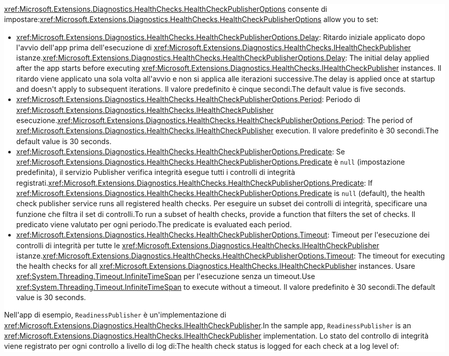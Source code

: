<span data-ttu-id="ec9ae-361"><xref:Microsoft.Extensions.Diagnostics.HealthChecks.HealthCheckPublisherOptions> consente di impostare:</span><span class="sxs-lookup"><span data-stu-id="ec9ae-361"><xref:Microsoft.Extensions.Diagnostics.HealthChecks.HealthCheckPublisherOptions> allow you to set:</span></span>

* <span data-ttu-id="ec9ae-362"><xref:Microsoft.Extensions.Diagnostics.HealthChecks.HealthCheckPublisherOptions.Delay>: Ritardo iniziale applicato dopo l'avvio dell'app prima dell'esecuzione di <xref:Microsoft.Extensions.Diagnostics.HealthChecks.IHealthCheckPublisher> istanze.</span><span class="sxs-lookup"><span data-stu-id="ec9ae-362"><xref:Microsoft.Extensions.Diagnostics.HealthChecks.HealthCheckPublisherOptions.Delay>: The initial delay applied after the app starts before executing <xref:Microsoft.Extensions.Diagnostics.HealthChecks.IHealthCheckPublisher> instances.</span></span> <span data-ttu-id="ec9ae-363">Il ritardo viene applicato una sola volta all'avvio e non si applica alle iterazioni successive.</span><span class="sxs-lookup"><span data-stu-id="ec9ae-363">The delay is applied once at startup and doesn't apply to subsequent iterations.</span></span> <span data-ttu-id="ec9ae-364">Il valore predefinito è cinque secondi.</span><span class="sxs-lookup"><span data-stu-id="ec9ae-364">The default value is five seconds.</span></span>
* <span data-ttu-id="ec9ae-365"><xref:Microsoft.Extensions.Diagnostics.HealthChecks.HealthCheckPublisherOptions.Period>: Periodo di <xref:Microsoft.Extensions.Diagnostics.HealthChecks.IHealthCheckPublisher> esecuzione.</span><span class="sxs-lookup"><span data-stu-id="ec9ae-365"><xref:Microsoft.Extensions.Diagnostics.HealthChecks.HealthCheckPublisherOptions.Period>: The period of <xref:Microsoft.Extensions.Diagnostics.HealthChecks.IHealthCheckPublisher> execution.</span></span> <span data-ttu-id="ec9ae-366">Il valore predefinito è 30 secondi.</span><span class="sxs-lookup"><span data-stu-id="ec9ae-366">The default value is 30 seconds.</span></span>
* <span data-ttu-id="ec9ae-367"><xref:Microsoft.Extensions.Diagnostics.HealthChecks.HealthCheckPublisherOptions.Predicate>: Se <xref:Microsoft.Extensions.Diagnostics.HealthChecks.HealthCheckPublisherOptions.Predicate> è `null` (impostazione predefinita), il servizio Publisher verifica integrità esegue tutti i controlli di integrità registrati.</span><span class="sxs-lookup"><span data-stu-id="ec9ae-367"><xref:Microsoft.Extensions.Diagnostics.HealthChecks.HealthCheckPublisherOptions.Predicate>: If <xref:Microsoft.Extensions.Diagnostics.HealthChecks.HealthCheckPublisherOptions.Predicate> is `null` (default), the health check publisher service runs all registered health checks.</span></span> <span data-ttu-id="ec9ae-368">Per eseguire un subset dei controlli di integrità, specificare una funzione che filtra il set di controlli.</span><span class="sxs-lookup"><span data-stu-id="ec9ae-368">To run a subset of health checks, provide a function that filters the set of checks.</span></span> <span data-ttu-id="ec9ae-369">Il predicato viene valutato per ogni periodo.</span><span class="sxs-lookup"><span data-stu-id="ec9ae-369">The predicate is evaluated each period.</span></span>
* <span data-ttu-id="ec9ae-370"><xref:Microsoft.Extensions.Diagnostics.HealthChecks.HealthCheckPublisherOptions.Timeout>: Timeout per l'esecuzione dei controlli di integrità per tutte le <xref:Microsoft.Extensions.Diagnostics.HealthChecks.IHealthCheckPublisher> istanze.</span><span class="sxs-lookup"><span data-stu-id="ec9ae-370"><xref:Microsoft.Extensions.Diagnostics.HealthChecks.HealthCheckPublisherOptions.Timeout>: The timeout for executing the health checks for all <xref:Microsoft.Extensions.Diagnostics.HealthChecks.IHealthCheckPublisher> instances.</span></span> <span data-ttu-id="ec9ae-371">Usare <xref:System.Threading.Timeout.InfiniteTimeSpan> per l'esecuzione senza un timeout.</span><span class="sxs-lookup"><span data-stu-id="ec9ae-371">Use <xref:System.Threading.Timeout.InfiniteTimeSpan> to execute without a timeout.</span></span> <span data-ttu-id="ec9ae-372">Il valore predefinito è 30 secondi.</span><span class="sxs-lookup"><span data-stu-id="ec9ae-372">The default value is 30 seconds.</span></span>

<span data-ttu-id="ec9ae-373">Nell'app di esempio, `ReadinessPublisher` è un'implementazione di <xref:Microsoft.Extensions.Diagnostics.HealthChecks.IHealthCheckPublisher>.</span><span class="sxs-lookup"><span data-stu-id="ec9ae-373">In the sample app, `ReadinessPublisher` is an <xref:Microsoft.Extensions.Diagnostics.HealthChecks.IHealthCheckPublisher> implementation.</span></span> <span data-ttu-id="ec9ae-374">Lo stato del controllo di integrità viene registrato per ogni controllo a livello di log di:</span><span class="sxs-lookup"><span data-stu-id="ec9ae-374">The health check status is logged for each check at a log level of:</span></span>
